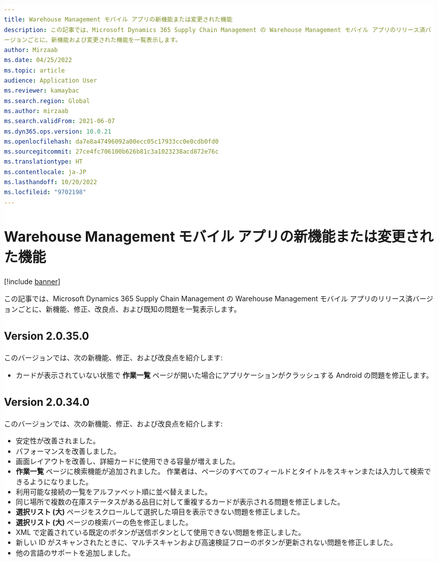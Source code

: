 ```yaml
---
title: Warehouse Management モバイル アプリの新機能または変更された機能
description: この記事では、Microsoft Dynamics 365 Supply Chain Management の Warehouse Management モバイル アプリのリリース済バージョンごとに、新機能および変更された機能を一覧表示します。
author: Mirzaab
ms.date: 04/25/2022
ms.topic: article
audience: Application User
ms.reviewer: kamaybac
ms.search.region: Global
ms.author: mirzaab
ms.search.validFrom: 2021-06-07
ms.dyn365.ops.version: 10.0.21
ms.openlocfilehash: da7e8a47496092a00ecc05c17933cc0e0cdb0fd0
ms.sourcegitcommit: 27ce4fc706100b626b81c3a1023238acd872e76c
ms.translationtype: HT
ms.contentlocale: ja-JP
ms.lasthandoff: 10/20/2022
ms.locfileid: "9702198"
---
```

# <a name="whats-new-or-changed-in-the-warehouse-management-mobile-app"></a>Warehouse Management モバイル アプリの新機能または変更された機能

[!include [banner](../includes/banner.md)]

この記事では、Microsoft Dynamics 365 Supply Chain Management の Warehouse Management モバイル アプリのリリース済バージョンごとに、新機能、修正、改良点、および既知の問題を一覧表示します。

## <a name="version-20350"></a>Version 2.0.35.0

このバージョンでは、次の新機能、修正、および改良点を紹介します:
- カードが表示されていない状態で **作業一覧** ページが開いた場合にアプリケーションがクラッシュする Android の問題を修正します。

## <a name="version-20340"></a>Version 2.0.34.0

このバージョンでは、次の新機能、修正、および改良点を紹介します:
- 安定性が改善されました。
- パフォーマンスを改善しました。
- 画面レイアウトを改善し、詳細カードに使用できる容量が増えました。
- **作業一覧** ページに検索機能が追加されました。 作業者は、ページのすべてのフィールドとタイトルをスキャンまたは入力して検索できるようになりました。
- 利用可能な接続の一覧をアルファベット順に並べ替えました。
- 同じ場所で複数の在庫ステータスがある品目に対して重複するカードが表示される問題を修正しました。
- **選択リスト (大)** ページをスクロールして選択した項目を表示できない問題を修正しました。
- **選択リスト (大)** ページの検索バーの色を修正しました。
- XML で定義されている既定のボタンが送信ボタンとして使用できない問題を修正しました。
- 新しい ID がスキャンされたときに、マルチスキャンおよび高速検証フローのボタンが更新されない問題を修正しました。
- 他の言語のサポートを追加しました。
